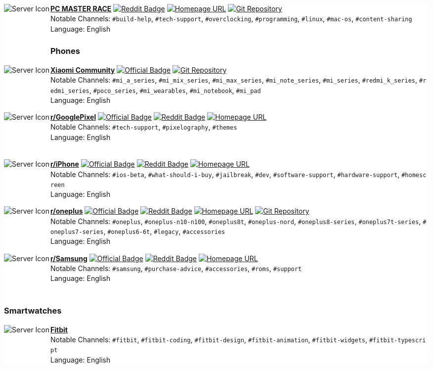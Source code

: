 <img align="left" height="94px" width="94px" alt="Server Icon" src="images/server_icons/pc_master_race.webp">

[__PC MASTER RACE__](https://discord.com/invite/pcmr) [<img height="16px" width="16px" alt="Reddit Badge" src="images/badges/reddit.webp">](badges.md#reddit-badge) [<img height="16px" width="16px" alt="Homepage URL" src="images/badges/homepage.webp">](https://www.reddit.com/r/pcmasterrace/) [<img height="16px" width="16px" alt="Git Repository" src="images/badges/git.webp">](https://github.com/izy521/Sera-PCMR) \
Notable Channels: `#build-help`, `#tech-support`, `#overclocking`, `#programming`, `#linux`, `#mac-os`, `#content-sharing` \
Language: English

### Phones

<img align="left" height="94px" width="94px" alt="Server Icon" src="images/server_icons/xiaomi_community.webp">

[__Xiaomi Community__](https://discord.com/invite/xiaomi) [<img height="16px" width="16px" alt="Official Badge" src="images/badges/official.webp">](badges.md#official-identification-badge) [<img height="16px" width="16px" alt="Git Repository" src="images/badges/git.webp">](https://github.com/XiaomiWiki) \
Notable Channels: `#mi_a_series`, `#mi_mix_series`, `#mi_max_series`, `#mi_note_series`, `#mi_series`, `#redmi_k_series`, `#redmi_series`, `#poco_series`, `#mi_wearables`, `#mi_notebook`, `#mi_pad` \
Language: English

<img align="left" height="94px" width="94px" alt="Server Icon" src="images/server_icons/r_googlepixel.webp">

[__r/GooglePixel__](https://discord.com/invite/googlepixel) [<img height="16px" width="16px" alt="Official Badge" src="images/badges/official.webp">](badges.md#official-identification-badge) [<img height="16px" width="16px" alt="Reddit Badge" src="images/badges/reddit.webp">](badges.md#reddit-badge) [<img height="16px" width="16px" alt="Homepage URL" src="images/badges/homepage.webp">](https://www.reddit.com/r/GooglePixel/) \
Notable Channels: `#tech-support`, `#pixelography`, `#themes` \
Language: English \
<br>

<img align="left" height="94px" width="94px" alt="Server Icon" src="images/server_icons/r_iphone.webp" />

[__r/iPhone__](https://discord.com/invite/iphone) [<img height="16px" width="16px" alt="Official Badge" src="images/badges/official.webp">](badges.md#official-identification-badge) [<img height="16px" width="16px" alt="Reddit Badge" src="images/badges/reddit.webp">](badges.md#reddit-badge) [<img height="16px" width="16px" alt="Homepage URL" src="images/badges/homepage.webp">](https://iphonediscord.info) \
Notable Channels: `#ios-beta`, `#what-should-i-buy`, `#jailbreak`, `#dev`, `#software-support`, `#hardware-support`, `#homescreen` \
Language: English

<img align="left" height="94px" width="94px" alt="Server Icon" src="images/server_icons/r_oneplus.webp">

[__r/oneplus__](https://discord.com/invite/oneplus) [<img height="16px" width="16px" alt="Official Badge" src="images/badges/official.webp">](badges.md#official-identification-badge) [<img height="16px" width="16px" alt="Reddit Badge" src="images/badges/reddit.webp">](badges.md#reddit-badge) [<img height="16px" width="16px" alt="Homepage URL" src="images/badges/homepage.webp">](https://www.reddit.com/r/iphone/) [<img height="16px" width="16px" alt="Git Repository" src="images/badges/git.webp">](https://github.com/Rithari/OnePlusBot) \
Notable Channels: `#oneplus`, `#oneplus-n10-n100`, `#oneplus8t`, `#oneplus-nord`, `#oneplus8-series`, `#oneplus7t-series`, `#oneplus7-series`, `#oneplus6-6t`, `#legacy`, `#accessories` \
Language: English

<img align="left" height="94px" width="94px" alt="Server Icon" src="images/server_icons/r_samsung.webp">

[__r/Samsung__](https://discord.com/invite/qWUgeUk) [<img height="16px" width="16px" alt="Official Badge" src="images/badges/official.webp">](badges.md#official-identification-badge) [<img height="16px" width="16px" alt="Reddit Badge" src="images/badges/reddit.webp">](badges.md#reddit-badge) [<img height="16px" width="16px" alt="Homepage URL" src="images/badges/homepage.webp">](https://www.reddit.com/r/samsung/) \
Notable Channels: `#samsung`, `#purchase-advice`, `#accessories`, `#roms`, `#support` \
Language: English \
<br>

### Smartwatches

<img align="left" height="94px" width="94px" alt="Server Icon" src="images/server_icons/fitbit.webp">

[__Fitbit__](https://discord.com/invite/4ujeheG) \
Notable Channels: `#fitbit`, `#fitbit-coding`, `#fitbit-design`, `#fitbit-animation`, `#fitbit-widgets`, `#fitbit-typescript` \
Language: English
